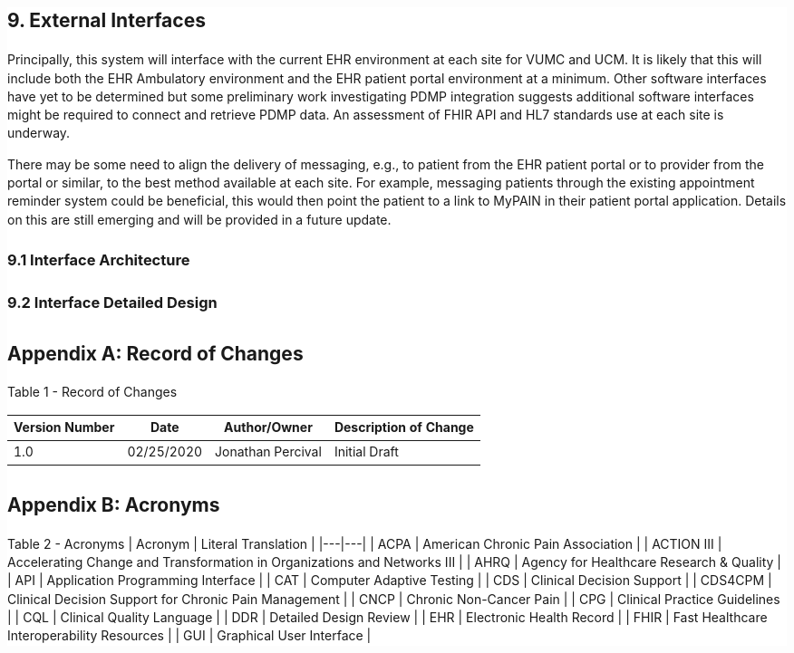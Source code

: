 

## 9. External Interfaces



Principally, this system will interface with the current EHR environment at each site for VUMC and UCM. It is likely that this will include both the EHR Ambulatory environment and the EHR patient portal environment at a minimum. Other software interfaces have yet to be determined but some preliminary work investigating PDMP integration suggests additional software interfaces might be required to connect and retrieve PDMP data. An assessment of FHIR API and HL7 standards use at each site is underway.

There may be some need to align the delivery of messaging, e.g., to patient from the EHR patient portal or to provider from the portal or similar, to the best method available at each site. For example, messaging patients through the existing appointment reminder system could be beneficial, this would then point the patient to a link to MyPAIN in their patient portal application. Details on this are still emerging and will be provided in a future update.

### 9.1 Interface Architecture



### 9.2 Interface Detailed Design



## Appendix A: Record of Changes



Table 1 - Record of Changes

| Version Number | Date | Author/Owner | Description of Change |
|---|---|---|---|
| 1.0 | 02/25/2020 | Jonathan Percival | Initial Draft |

## Appendix B: Acronyms


Table 2 - Acronyms
| Acronym | Literal Translation |
|---|---|
| ACPA | American Chronic Pain Association |
| ACTION III | Accelerating Change and Transformation in Organizations and Networks III |
| AHRQ | Agency for Healthcare Research & Quality |
| API | Application Programming Interface |
| CAT | Computer Adaptive Testing |
| CDS | Clinical Decision Support |
| CDS4CPM | Clinical Decision Support for Chronic Pain Management |
| CNCP | Chronic Non-Cancer Pain |
| CPG | Clinical Practice Guidelines |
| CQL | Clinical Quality Language |
| DDR | Detailed Design Review |
| EHR | Electronic Health Record |
| FHIR |  Fast Healthcare Interoperability Resources |
| GUI | Graphical User Interface |